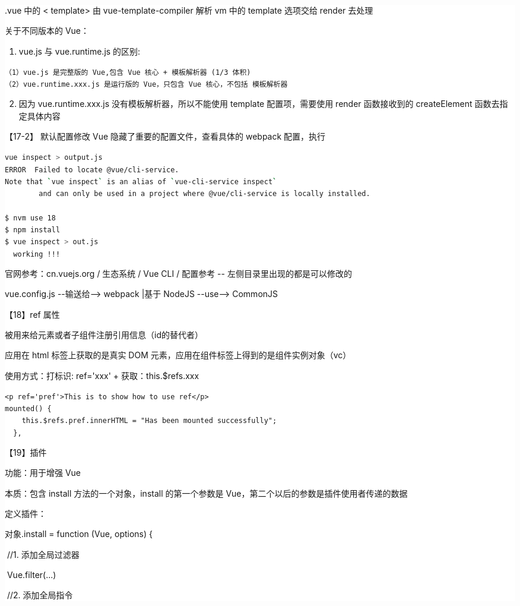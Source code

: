 .vue 中的 < template> 由 vue-template-compiler 解析
vm 中的 template 选项交给 render 去处理

关于不同版本的 Vue：
  1. vue.js 与 vue.runtime.js 的区别:

    （1）vue.js 是完整版的 Vue,包含 Vue 核心 + 模板解析器 (1/3 体积)
    （2）vue.runtime.xxx.js 是运行版的 Vue，只包含 Vue 核心，不包括 模板解析器
  2. 因为 vue.runtime.xxx.js 没有模板解析器，所以不能使用 template 配置项，需要使用 render 函数接收到的 createElement 函数去指定具体内容

【17-2】  默认配置修改
Vue 隐藏了重要的配置文件，查看具体的 webpack 配置，执行
```bash
vue inspect > output.js
ERROR  Failed to locate @vue/cli-service.
Note that `vue inspect` is an alias of `vue-cli-service inspect`
        and can only be used in a project where @vue/cli-service is locally installed.
        
$ nvm use 18
$ npm install
$ vue inspect > out.js 
  working !!! 
```
官网参考：cn.vuejs.org / 生态系统 / Vue CLI / 配置参考 -- 左侧目录里出现的都是可以修改的

vue.config.js --输送给--> webpack
                           |基于
                         NodeJS --use--> CommonJS

【18】ref 属性

被用来给元素或者子组件注册引用信息（id的替代者）

应用在 html 标签上获取的是真实 DOM 元素，应用在组件标签上得到的是组件实例对象（vc）

使用方式：打标识: ref='xxx' + 获取：this.$refs.xxx

```
<p ref='pref'>This is to show how to use ref</p>
mounted() {
    this.$refs.pref.innerHTML = "Has been mounted successfully";
  },
```

【19】插件

功能：用于增强 Vue

本质：包含 install 方法的一个对象，install 的第一个参数是 Vue，第二个以后的参数是插件使用者传递的数据

定义插件：

  对象.install = function (Vue, options) {

​    //1. 添加全局过滤器

​    Vue.filter(...)

​    //2. 添加全局指令
